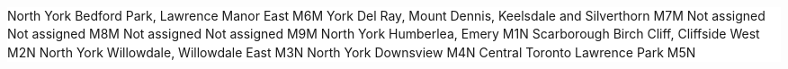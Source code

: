 </td>
<td>North York
</td>
<td>Bedford Park, Lawrence Manor East
</td></tr>
<tr>
<td>M6M
</td>
<td>York
</td>
<td>Del Ray, Mount Dennis, Keelsdale and Silverthorn
</td></tr>
<tr>
<td>M7M
</td>
<td>Not assigned
</td>
<td>Not assigned
</td></tr>
<tr>
<td>M8M
</td>
<td>Not assigned
</td>
<td>Not assigned
</td></tr>
<tr>
<td>M9M
</td>
<td>North York
</td>
<td>Humberlea, Emery
</td></tr>
<tr>
<td>M1N
</td>
<td>Scarborough
</td>
<td>Birch Cliff, Cliffside West
</td></tr>
<tr>
<td>M2N
</td>
<td>North York
</td>
<td>Willowdale, Willowdale East
</td></tr>
<tr>
<td>M3N
</td>
<td>North York
</td>
<td>Downsview
</td></tr>
<tr>
<td>M4N
</td>
<td>Central Toronto
</td>
<td>Lawrence Park
</td></tr>
<tr>
<td>M5N
</td>